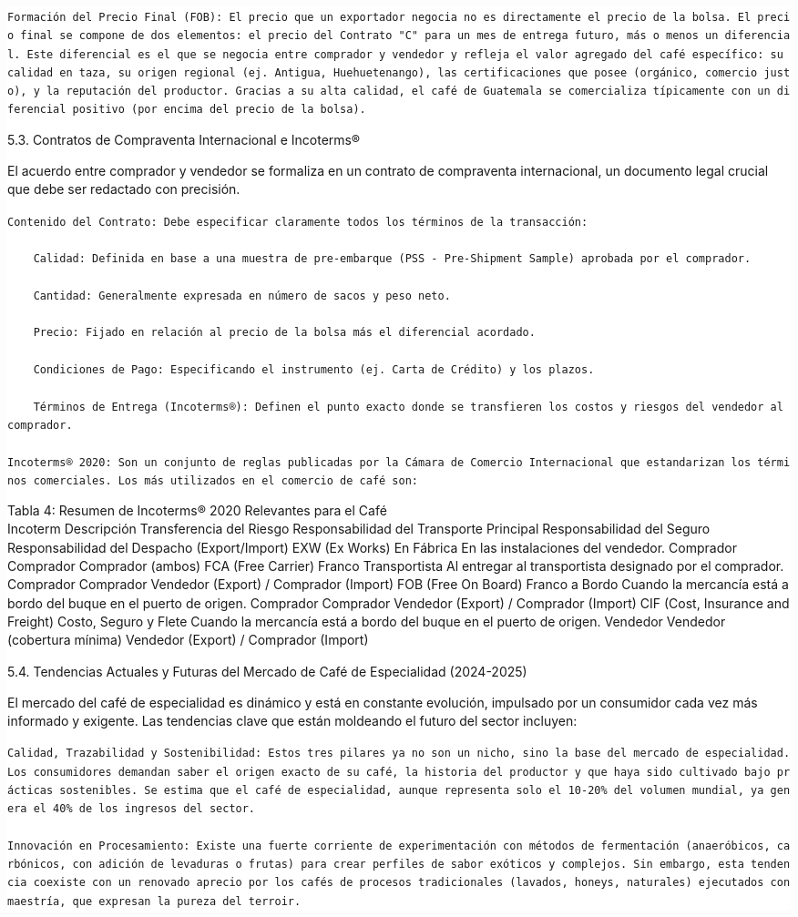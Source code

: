     Formación del Precio Final (FOB): El precio que un exportador negocia no es directamente el precio de la bolsa. El precio final se compone de dos elementos: el precio del Contrato "C" para un mes de entrega futuro, más o menos un diferencial. Este diferencial es el que se negocia entre comprador y vendedor y refleja el valor agregado del café específico: su calidad en taza, su origen regional (ej. Antigua, Huehuetenango), las certificaciones que posee (orgánico, comercio justo), y la reputación del productor. Gracias a su alta calidad, el café de Guatemala se comercializa típicamente con un diferencial positivo (por encima del precio de la bolsa).

5.3. Contratos de Compraventa Internacional e Incoterms®

El acuerdo entre comprador y vendedor se formaliza en un contrato de compraventa internacional, un documento legal crucial que debe ser redactado con precisión.

    Contenido del Contrato: Debe especificar claramente todos los términos de la transacción:

        Calidad: Definida en base a una muestra de pre-embarque (PSS - Pre-Shipment Sample) aprobada por el comprador.

        Cantidad: Generalmente expresada en número de sacos y peso neto.

        Precio: Fijado en relación al precio de la bolsa más el diferencial acordado.

        Condiciones de Pago: Especificando el instrumento (ej. Carta de Crédito) y los plazos.

        Términos de Entrega (Incoterms®): Definen el punto exacto donde se transfieren los costos y riesgos del vendedor al comprador.

    Incoterms® 2020: Son un conjunto de reglas publicadas por la Cámara de Comercio Internacional que estandarizan los términos comerciales. Los más utilizados en el comercio de café son:

Tabla 4: Resumen de Incoterms® 2020 Relevantes para el Café					
Incoterm	Descripción	Transferencia del Riesgo	Responsabilidad del Transporte Principal	Responsabilidad del Seguro	Responsabilidad del Despacho (Export/Import)
EXW (Ex Works)	En Fábrica	En las instalaciones del vendedor.	Comprador	Comprador	Comprador (ambos)
FCA (Free Carrier)	Franco Transportista	Al entregar al transportista designado por el comprador.	Comprador	Comprador	Vendedor (Export) / Comprador (Import)
FOB (Free On Board)	Franco a Bordo	Cuando la mercancía está a bordo del buque en el puerto de origen.	Comprador	Comprador	Vendedor (Export) / Comprador (Import)
CIF (Cost, Insurance and Freight)	Costo, Seguro y Flete	Cuando la mercancía está a bordo del buque en el puerto de origen.	Vendedor	Vendedor (cobertura mínima)	Vendedor (Export) / Comprador (Import)

5.4. Tendencias Actuales y Futuras del Mercado de Café de Especialidad (2024-2025)

El mercado del café de especialidad es dinámico y está en constante evolución, impulsado por un consumidor cada vez más informado y exigente. Las tendencias clave que están moldeando el futuro del sector incluyen:

    Calidad, Trazabilidad y Sostenibilidad: Estos tres pilares ya no son un nicho, sino la base del mercado de especialidad. Los consumidores demandan saber el origen exacto de su café, la historia del productor y que haya sido cultivado bajo prácticas sostenibles. Se estima que el café de especialidad, aunque representa solo el 10-20% del volumen mundial, ya genera el 40% de los ingresos del sector.

    Innovación en Procesamiento: Existe una fuerte corriente de experimentación con métodos de fermentación (anaeróbicos, carbónicos, con adición de levaduras o frutas) para crear perfiles de sabor exóticos y complejos. Sin embargo, esta tendencia coexiste con un renovado aprecio por los cafés de procesos tradicionales (lavados, honeys, naturales) ejecutados con maestría, que expresan la pureza del terroir.
